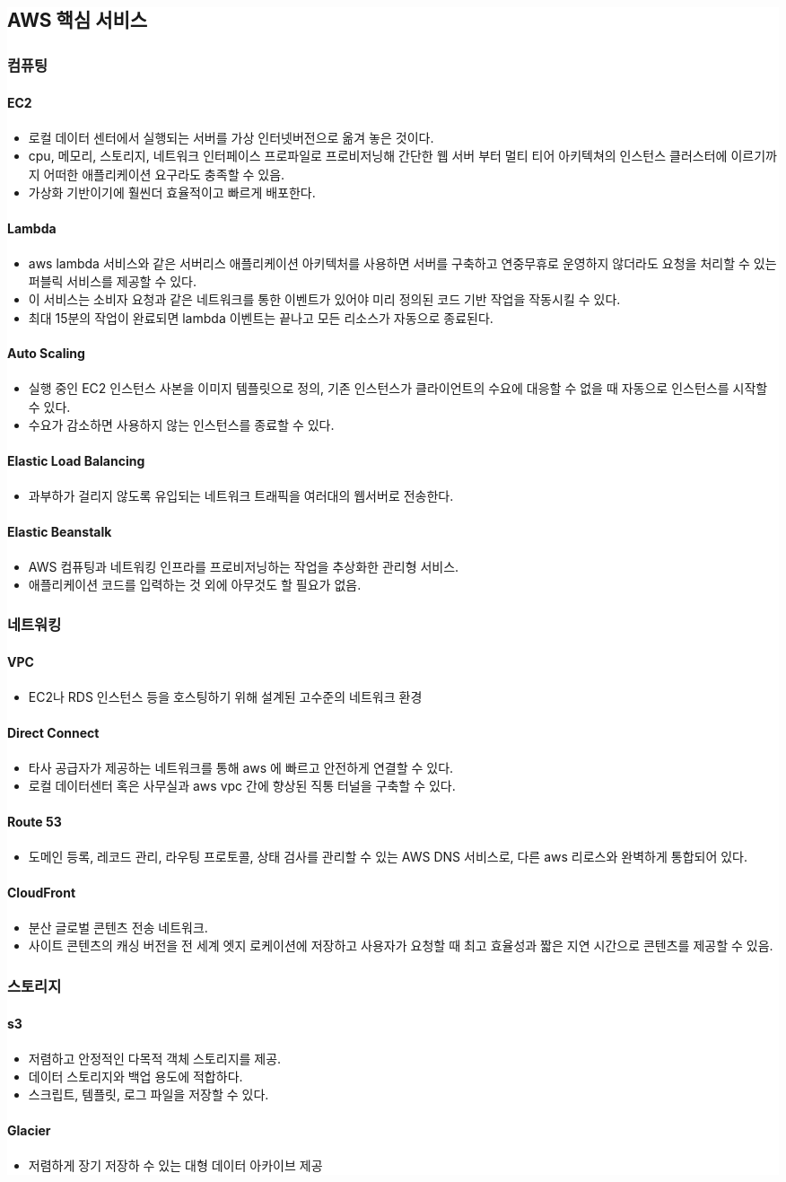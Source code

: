 ## AWS 핵심 서비스
### 컴퓨팅
#### EC2
- 로컬 데이터 센터에서 실행되는 서버를 가상 인터넷버전으로 옮겨 놓은 것이다.
- cpu, 메모리, 스토리지, 네트워크 인터페이스 프로파일로 프로비저닝해 간단한 웹 서버 부터 멀티 티어 아키텍쳐의 인스턴스 클러스터에 이르기까지 어떠한 애플리케이션 요구라도 충족할 수 있음. 
- 가상화 기반이기에 훨씬더 효율적이고 빠르게 배포한다.

#### Lambda
- aws lambda 서비스와 같은 서버리스 애플리케이션 아키텍처를 사용하면 서버를 구축하고 연중무휴로 운영하지 않더라도 요청을 처리할 수 있는 퍼블릭 서비스를 제공할 수 있다. 
- 이 서비스는 소비자 요청과 같은 네트워크를 통한 이벤트가 있어야 미리 정의된 코드 기반 작업을 작동시킬 수 있다.
- 최대 15분의 작업이 완료되면 lambda 이벤트는 끝나고 모든 리소스가 자동으로 종료된다.

#### Auto Scaling
- 실행 중인 EC2 인스턴스 사본을 이미지 템플릿으로 정의, 기존 인스턴스가 클라이언트의 수요에 대응할 수 없을 때 자동으로 인스턴스를 시작할 수 있다.
- 수요가 감소하면 사용하지 않는 인스턴스를 종료할 수 있다.

#### Elastic Load Balancing
- 과부하가 걸리지 않도록 유입되는 네트워크 트래픽을 여러대의 웹서버로 전송한다.

#### Elastic Beanstalk
- AWS 컴퓨팅과 네트워킹 인프라를 프로비저닝하는 작업을 추상화한 관리형 서비스. 
- 애플리케이션 코드를 입력하는 것 외에 아무것도 할 필요가 없음.

### 네트워킹
#### VPC
- EC2나 RDS 인스턴스 등을 호스팅하기 위해 설계된 고수준의 네트워크 환경

#### Direct Connect
- 타사 공급자가 제공하는 네트워크를 통해 aws 에 빠르고 안전하게 연결할 수 있다.
- 로컬 데이터센터 혹은 사무실과 aws vpc 간에 향상된 직통 터널을 구축할 수 있다.

#### Route 53
- 도메인 등록, 레코드 관리, 라우팅 프로토콜, 상태 검사를 관리할 수 있는 AWS DNS 서비스로, 다른 aws 리로스와 완벽하게 통합되어 있다.

#### CloudFront
- 분산 글로벌 콘텐츠 전송 네트워크.
- 사이트 콘텐츠의 캐싱 버전을 전 세계 엣지 로케이션에 저장하고 사용자가 요청할 때 최고 효율성과 짧은 지연 시간으로 콘텐츠를 제공할 수 있음.


### 스토리지
#### s3
- 저렴하고 안정적인 다목적 객체 스토리지를 제공.
- 데이터 스토리지와 백업 용도에 적합하다. 
- 스크립트, 템플릿, 로그 파일을 저장할 수 있다.

#### Glacier
- 저렴하게 장기 저장하 수 있는 대형 데이터 아카이브 제공
